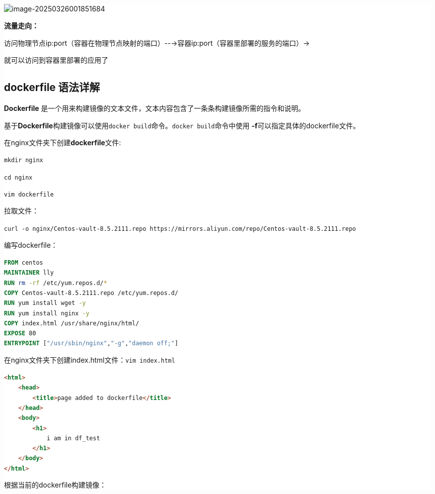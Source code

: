 ![image-20250326001851684](C:\Users\lenovo\AppData\Roaming\Typora\typora-user-images\image-20250326001851684.png)

**流量走向：**

访问物理节点ip:port（容器在物理节点映射的端口）--→容器ip:port（容器里部署的服务的端口）->

就可以访问到容器里部署的应用了

## dockerfile 语法详解

**Dockerfile** 是一个用来构建镜像的文本文件，文本内容包含了一条条构建镜像所需的指令和说明。

基于**Dockerfile**构建镜像可以使用`docker build`命令。`docker build`命令中使用 **-f**可以指定具体的dockerfile文件。

在nginx文件夹下创建**dockerfile**文件:

`mkdir nginx`

`cd nginx`

`vim dockerfile`

拉取文件：

`curl -o nginx/Centos-vault-8.5.2111.repo https://mirrors.aliyun.com/repo/Centos-vault-8.5.2111.repo`

编写dockerfile：

```dockerfile
FROM centos
MAINTAINER lly
RUN rm -rf /etc/yum.repos.d/*
COPY Centos-vault-8.5.2111.repo /etc/yum.repos.d/
RUN yum install wget -y
RUN yum install nginx -y
COPY index.html /usr/share/nginx/html/
EXPOSE 80
ENTRYPOINT ["/usr/sbin/nginx","-g","daemon off;"]
```

在nginx文件夹下创建index.html文件：`vim index.html`

```html
<html>
    <head>
        <title>page added to dockerfile</title>
    </head>
    <body>
        <h1>
            i am in df_test
        </h1>
    </body>
</html>
```

根据当前的dockerfile构建镜像：
